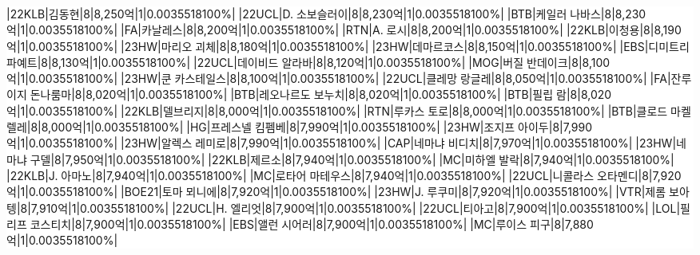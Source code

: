 |22KLB|김동현|8|8,250억|1|0.0035518100%|
|22UCL|D. 소보슬러이|8|8,230억|1|0.0035518100%|
|BTB|케일러 나바스|8|8,230억|1|0.0035518100%|
|FA|카날레스|8|8,200억|1|0.0035518100%|
|RTN|A. 로시|8|8,200억|1|0.0035518100%|
|22KLB|이청용|8|8,190억|1|0.0035518100%|
|23HW|마리오 괴체|8|8,180억|1|0.0035518100%|
|23HW|데마르코스|8|8,150억|1|0.0035518100%|
|EBS|디미트리 파예트|8|8,130억|1|0.0035518100%|
|22UCL|데이비드 알라바|8|8,120억|1|0.0035518100%|
|MOG|버질 반데이크|8|8,100억|1|0.0035518100%|
|23HW|쿤 카스테일스|8|8,100억|1|0.0035518100%|
|22UCL|클레망 랑글레|8|8,050억|1|0.0035518100%|
|FA|잔루이지 돈나룸마|8|8,020억|1|0.0035518100%|
|BTB|레오나르도 보누치|8|8,020억|1|0.0035518100%|
|BTB|필립 람|8|8,020억|1|0.0035518100%|
|22KLB|델브리지|8|8,000억|1|0.0035518100%|
|RTN|루카스 토로|8|8,000억|1|0.0035518100%|
|BTB|클로드 마켈렐레|8|8,000억|1|0.0035518100%|
|HG|프레스넬 킴펨베|8|7,990억|1|0.0035518100%|
|23HW|조지프 아이두|8|7,990억|1|0.0035518100%|
|23HW|알렉스 레미로|8|7,990억|1|0.0035518100%|
|CAP|네마냐 비디치|8|7,970억|1|0.0035518100%|
|23HW|네마냐 구델|8|7,950억|1|0.0035518100%|
|22KLB|제르소|8|7,940억|1|0.0035518100%|
|MC|미하엘 발락|8|7,940억|1|0.0035518100%|
|22KLB|J. 아마노|8|7,940억|1|0.0035518100%|
|MC|로타어 마테우스|8|7,940억|1|0.0035518100%|
|22UCL|니콜라스 오타멘디|8|7,920억|1|0.0035518100%|
|BOE21|토마 뫼니에|8|7,920억|1|0.0035518100%|
|23HW|J. 루쿠미|8|7,920억|1|0.0035518100%|
|VTR|제롬 보아텡|8|7,910억|1|0.0035518100%|
|22UCL|H. 엘리엇|8|7,900억|1|0.0035518100%|
|22UCL|티아고|8|7,900억|1|0.0035518100%|
|LOL|필리프 코스티치|8|7,900억|1|0.0035518100%|
|EBS|앨런 시어러|8|7,900억|1|0.0035518100%|
|MC|루이스 피구|8|7,880억|1|0.0035518100%|